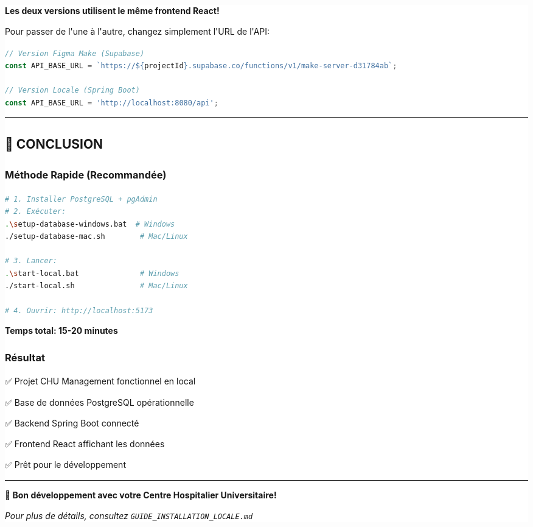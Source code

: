 **Les deux versions utilisent le même frontend React!**

Pour passer de l'une à l'autre, changez simplement l'URL de l'API:

```typescript
// Version Figma Make (Supabase)
const API_BASE_URL = `https://${projectId}.supabase.co/functions/v1/make-server-d31784ab`;

// Version Locale (Spring Boot)
const API_BASE_URL = 'http://localhost:8080/api';
```

---

## 🎉 CONCLUSION

### Méthode Rapide (Recommandée)

```bash
# 1. Installer PostgreSQL + pgAdmin
# 2. Exécuter:
.\setup-database-windows.bat  # Windows
./setup-database-mac.sh        # Mac/Linux

# 3. Lancer:
.\start-local.bat              # Windows
./start-local.sh               # Mac/Linux

# 4. Ouvrir: http://localhost:5173
```

**Temps total: 15-20 minutes**

### Résultat

✅ Projet CHU Management fonctionnel en local

✅ Base de données PostgreSQL opérationnelle

✅ Backend Spring Boot connecté

✅ Frontend React affichant les données

✅ Prêt pour le développement

---

**🏥 Bon développement avec votre Centre Hospitalier Universitaire!**

*Pour plus de détails, consultez `GUIDE_INSTALLATION_LOCALE.md`*
